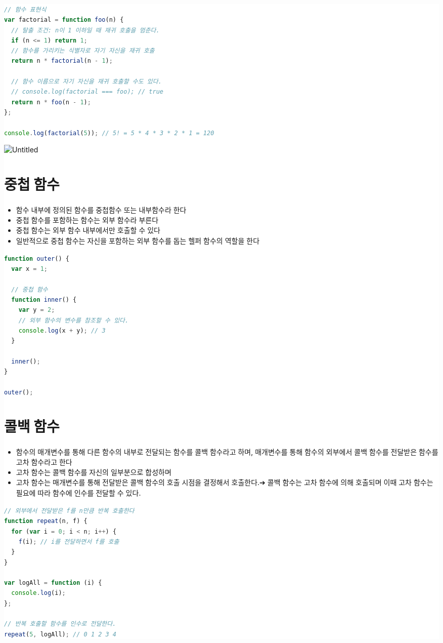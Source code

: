 ```jsx
// 함수 표현식
var factorial = function foo(n) {
  // 탈출 조건: n이 1 이하일 때 재귀 호출을 멈춘다.
  if (n <= 1) return 1;
  // 함수를 가리키는 식별자로 자기 자신을 재귀 호출
  return n * factorial(n - 1);

  // 함수 이름으로 자기 자신을 재귀 호출할 수도 있다.
  // console.log(factorial === foo); // true
  return n * foo(n - 1);
};

console.log(factorial(5)); // 5! = 5 * 4 * 3 * 2 * 1 = 120
```

![Untitled](https://s3-us-west-2.amazonaws.com/secure.notion-static.com/cfdfbed9-023e-4e12-91d1-475ae5d0c559/Untitled.png)

# 중첩 함수

- 함수 내부에 정의된 함수를 중첩함수 또는 내부함수라 한다
- 중첩 함수를 포함하는 함수는 외부 함수라 부른다
- 중첩 함수는 외부 함수 내부에서만 호출할 수 있다
- 일반적으로 중첩 함수는 자신을 포함하는 외부 함수를 돕는 헬퍼 함수의 역할을 한다

```jsx
function outer() {
  var x = 1;

  // 중첩 함수
  function inner() {
    var y = 2;
    // 외부 함수의 변수를 참조할 수 있다.
    console.log(x + y); // 3
  }

  inner();
}

outer();
```

# 콜백 함수

- 함수의 매개변수를 통해 다른 함수의 내부로 전달되는 함수를 콜백 함수라고 하며, 매개변수를 통해 함수의 외부에서 콜백 함수를 전달받은 함수를 고차 함수라고 한다
- 고차 함수는 콜백 함수를 자신의 일부분으로 합성하며
- 고차 함수는 매개변수를 통해 전달받은 콜백 함수의 호출 시점을 결정해서 호출한다.➔ 콜백 함수는 고차 함수에 의해 호출되며 이때 고차 함수는 필요에 따라 함수에 인수를 전달할 수 있다.

```jsx
// 외부에서 전달받은 f를 n만큼 반복 호출한다
function repeat(n, f) {
  for (var i = 0; i < n; i++) {
    f(i); // i를 전달하면서 f를 호출
  }
}

var logAll = function (i) {
  console.log(i);
};

// 반복 호출할 함수를 인수로 전달한다.
repeat(5, logAll); // 0 1 2 3 4

```
